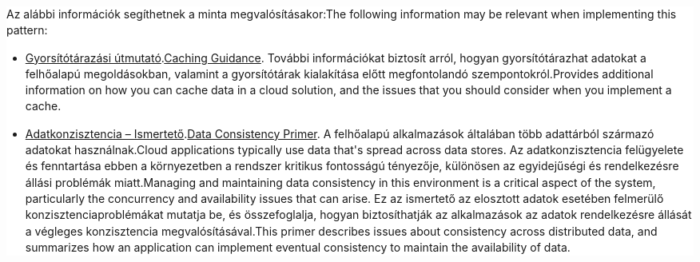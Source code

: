 <span data-ttu-id="c8dea-186">Az alábbi információk segíthetnek a minta megvalósításakor:</span><span class="sxs-lookup"><span data-stu-id="c8dea-186">The following information may be relevant when implementing this pattern:</span></span>

- <span data-ttu-id="c8dea-187">[Gyorsítótárazási útmutató](https://docs.microsoft.com/azure/architecture/best-practices/caching).</span><span class="sxs-lookup"><span data-stu-id="c8dea-187">[Caching Guidance](https://docs.microsoft.com/azure/architecture/best-practices/caching).</span></span> <span data-ttu-id="c8dea-188">További információkat biztosít arról, hogyan gyorsítótárazhat adatokat a felhőalapú megoldásokban, valamint a gyorsítótárak kialakítása előtt megfontolandó szempontokról.</span><span class="sxs-lookup"><span data-stu-id="c8dea-188">Provides additional information on how you can cache data in a cloud solution, and the issues that you should consider when you implement a cache.</span></span>

- <span data-ttu-id="c8dea-189">[Adatkonzisztencia – Ismertető](https://msdn.microsoft.com/library/dn589800.aspx).</span><span class="sxs-lookup"><span data-stu-id="c8dea-189">[Data Consistency Primer](https://msdn.microsoft.com/library/dn589800.aspx).</span></span> <span data-ttu-id="c8dea-190">A felhőalapú alkalmazások általában több adattárból származó adatokat használnak.</span><span class="sxs-lookup"><span data-stu-id="c8dea-190">Cloud applications typically use data that's spread across data stores.</span></span> <span data-ttu-id="c8dea-191">Az adatkonzisztencia felügyelete és fenntartása ebben a környezetben a rendszer kritikus fontosságú tényezője, különösen az egyidejűségi és rendelkezésre állási problémák miatt.</span><span class="sxs-lookup"><span data-stu-id="c8dea-191">Managing and maintaining data consistency in this environment is a critical aspect of the system, particularly the concurrency and availability issues that can arise.</span></span> <span data-ttu-id="c8dea-192">Ez az ismertető az elosztott adatok esetében felmerülő konzisztenciaproblémákat mutatja be, és összefoglalja, hogyan biztosíthatják az alkalmazások az adatok rendelkezésre állását a végleges konzisztencia megvalósításával.</span><span class="sxs-lookup"><span data-stu-id="c8dea-192">This primer describes issues about consistency across distributed data, and summarizes how an application can implement eventual consistency to maintain the availability of data.</span></span>
